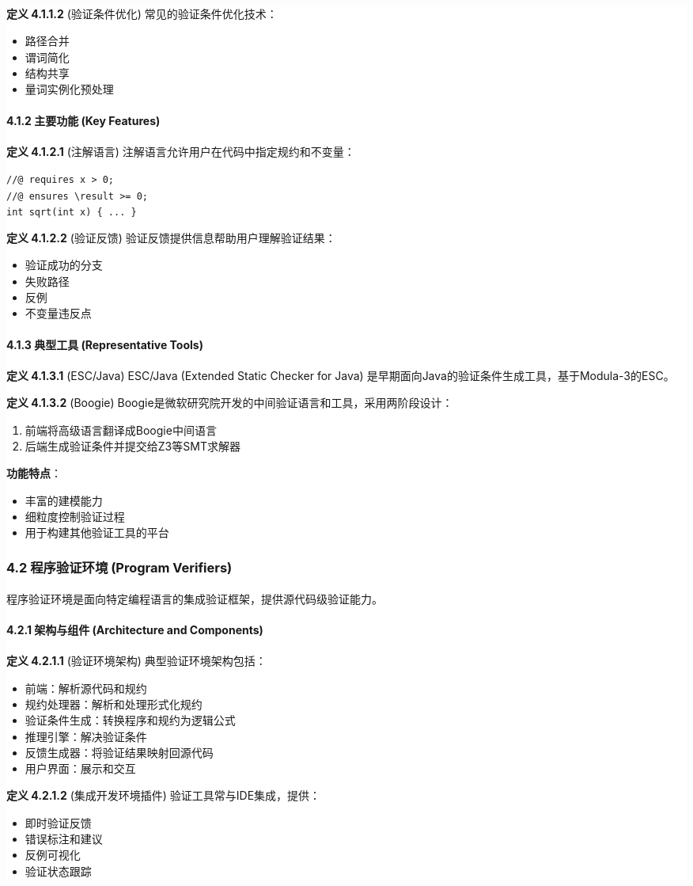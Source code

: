 **定义 4.1.1.2** (验证条件优化)
常见的验证条件优化技术：
- 路径合并
- 谓词简化
- 结构共享
- 量词实例化预处理

#### 4.1.2 主要功能 (Key Features)

**定义 4.1.2.1** (注解语言)
注解语言允许用户在代码中指定规约和不变量：
```
//@ requires x > 0;
//@ ensures \result >= 0;
int sqrt(int x) { ... }
```

**定义 4.1.2.2** (验证反馈)
验证反馈提供信息帮助用户理解验证结果：
- 验证成功的分支
- 失败路径
- 反例
- 不变量违反点

#### 4.1.3 典型工具 (Representative Tools)

**定义 4.1.3.1** (ESC/Java)
ESC/Java (Extended Static Checker for Java) 是早期面向Java的验证条件生成工具，基于Modula-3的ESC。

**定义 4.1.3.2** (Boogie)
Boogie是微软研究院开发的中间验证语言和工具，采用两阶段设计：
1. 前端将高级语言翻译成Boogie中间语言
2. 后端生成验证条件并提交给Z3等SMT求解器

**功能特点**：
- 丰富的建模能力
- 细粒度控制验证过程
- 用于构建其他验证工具的平台

### 4.2 程序验证环境 (Program Verifiers)

程序验证环境是面向特定编程语言的集成验证框架，提供源代码级验证能力。

#### 4.2.1 架构与组件 (Architecture and Components)

**定义 4.2.1.1** (验证环境架构)
典型验证环境架构包括：
- 前端：解析源代码和规约
- 规约处理器：解析和处理形式化规约
- 验证条件生成：转换程序和规约为逻辑公式
- 推理引擎：解决验证条件
- 反馈生成器：将验证结果映射回源代码
- 用户界面：展示和交互

**定义 4.2.1.2** (集成开发环境插件)
验证工具常与IDE集成，提供：
- 即时验证反馈
- 错误标注和建议
- 反例可视化
- 验证状态跟踪
